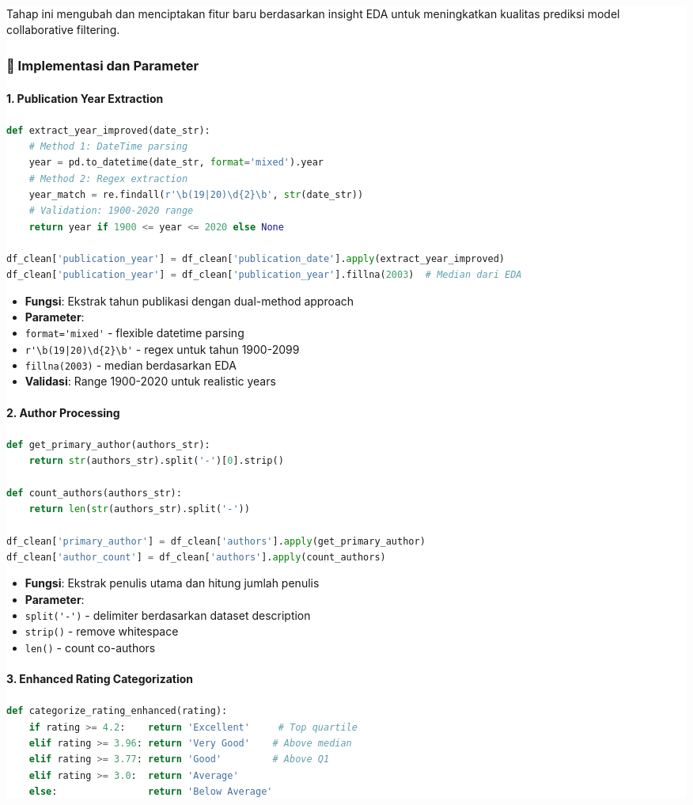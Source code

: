 Tahap ini mengubah dan menciptakan fitur baru berdasarkan insight EDA untuk meningkatkan kualitas prediksi model collaborative filtering.

### **🔧 Implementasi dan Parameter**

#### **1. Publication Year Extraction**

```python
def extract_year_improved(date_str):
    # Method 1: DateTime parsing
    year = pd.to_datetime(date_str, format='mixed').year
    # Method 2: Regex extraction  
    year_match = re.findall(r'\b(19|20)\d{2}\b', str(date_str))
    # Validation: 1900-2020 range
    return year if 1900 <= year <= 2020 else None

df_clean['publication_year'] = df_clean['publication_date'].apply(extract_year_improved)
df_clean['publication_year'] = df_clean['publication_year'].fillna(2003)  # Median dari EDA
```

- **Fungsi**: Ekstrak tahun publikasi dengan dual-method approach
- **Parameter**: 
- `format='mixed'` - flexible datetime parsing
- `r'\b(19|20)\d{2}\b'` - regex untuk tahun 1900-2099
- `fillna(2003)` - median berdasarkan EDA
- **Validasi**: Range 1900-2020 untuk realistic years

#### **2. Author Processing**

```python
def get_primary_author(authors_str):
    return str(authors_str).split('-')[0].strip()

def count_authors(authors_str):
    return len(str(authors_str).split('-'))

df_clean['primary_author'] = df_clean['authors'].apply(get_primary_author)
df_clean['author_count'] = df_clean['authors'].apply(count_authors)
```

- **Fungsi**: Ekstrak penulis utama dan hitung jumlah penulis
- **Parameter**: 
- `split('-')` - delimiter berdasarkan dataset description
- `strip()` - remove whitespace
- `len()` - count co-authors

#### **3. Enhanced Rating Categorization**

```python
def categorize_rating_enhanced(rating):
    if rating >= 4.2:    return 'Excellent'     # Top quartile
    elif rating >= 3.96: return 'Very Good'    # Above median  
    elif rating >= 3.77: return 'Good'         # Above Q1
    elif rating >= 3.0:  return 'Average'
    else:                return 'Below Average'
```
